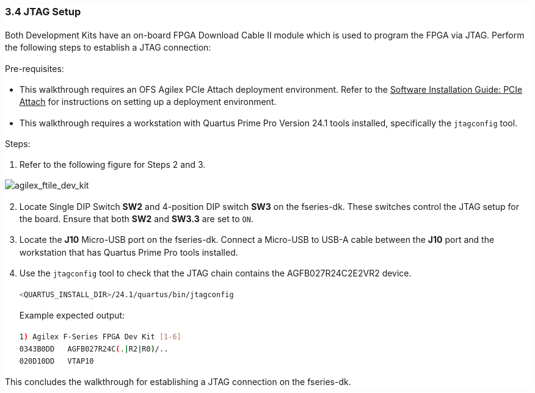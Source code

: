 ### 3.4 JTAG Setup

Both Development Kits have an on-board FPGA Download Cable II module which is used to program the FPGA via JTAG. Perform the following steps to establish a JTAG connection:

Pre-requisites:

* This walkthrough requires an OFS Agilex PCIe Attach deployment environment. Refer to the [Software Installation Guide: PCIe Attach](https://ofs.github.io/ofs-2024.2-1/hw/common/sw_installation/pcie_attach/sw_install_pcie_attach.md) for instructions on setting up a deployment environment.

* This walkthrough requires a workstation with Quartus Prime Pro Version 24.1 tools installed, specifically the `jtagconfig` tool.

Steps:

1. Refer to the following figure for Steps 2 and 3.

  ![agilex_ftile_dev_kit](/ofs-2024.2-1/hw/common/board_installation/devkit_board_installation/images/agilex_ftile_dev_kit.png)

2. Locate Single DIP Switch **SW2** and 4-position DIP switch **SW3** on the fseries-dk. These switches control the JTAG setup for the board. Ensure that both **SW2** and **SW3.3** are set to `ON`.

3. Locate the **J10** Micro-USB port on the fseries-dk. Connect a Micro-USB to USB-A cable between the **J10** port and the workstation that has Quartus Prime Pro tools installed.

4. Use the `jtagconfig` tool to check that the JTAG chain contains the AGFB027R24C2E2VR2 device.

    ```bash
    <QUARTUS_INSTALL_DIR>/24.1/quartus/bin/jtagconfig
    ```

    Example expected output:

    ```bash
    1) Agilex F-Series FPGA Dev Kit [1-6]
    0343B0DD   AGFB027R24C(.|R2|R0)/..
    020D10DD   VTAP10
    ```

This concludes the walkthrough for establishing a JTAG connection on the fseries-dk.
